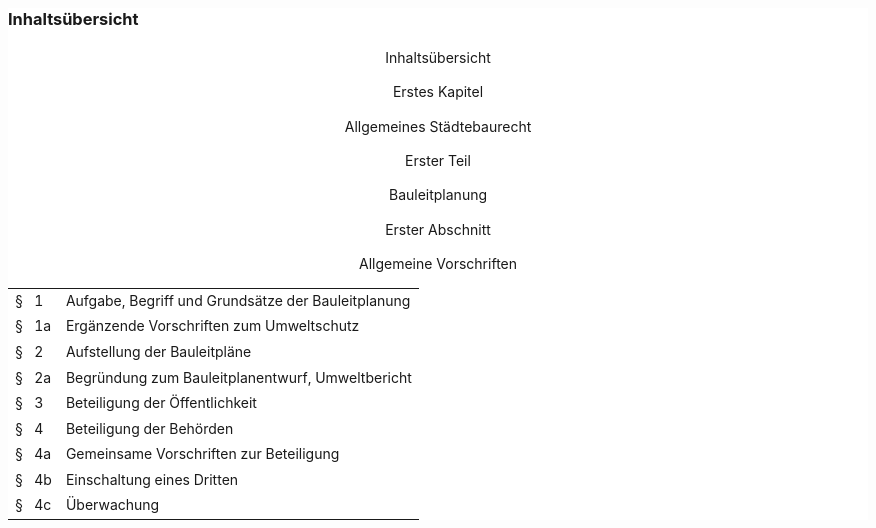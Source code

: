 </div>

<span id="BJNR003410960BJNE003525360.html"></span>

### Inhaltsübersicht  

<div>

<div class="jnhtml">

<div>

<div>

<div class="S3" style="text-align:center;">

Inhaltsübersicht

</div>

<div class="S0" style="text-align:center;">

Erstes Kapitel

</div>

<div class="S0" style="text-align:center;">

Allgemeines Städtebaurecht

</div>

<div class="S1" style="text-align:center;">

Erster Teil

</div>

<div class="S1" style="text-align:center;">

Bauleitplanung

</div>

<div class="S2" style="text-align:center;">

Erster Abschnitt

</div>

<div class="S2" style="text-align:center;">

Allgemeine Vorschriften

</div>

|        |                                                    |
| :----- | :------------------------------------------------- |
| §   1  | Aufgabe, Begriff und Grundsätze der Bauleitplanung |
| §   1a | Ergänzende Vorschriften zum Umweltschutz           |
| §   2  | Aufstellung der Bauleitpläne                       |
| §   2a | Begründung zum Bauleitplanentwurf, Umweltbericht   |
| §   3  | Beteiligung der Öffentlichkeit                     |
| §   4  | Beteiligung der Behörden                           |
| §   4a | Gemeinsame Vorschriften zur Beteiligung            |
| §   4b | Einschaltung eines Dritten                         |
| §   4c | Überwachung                                        |
